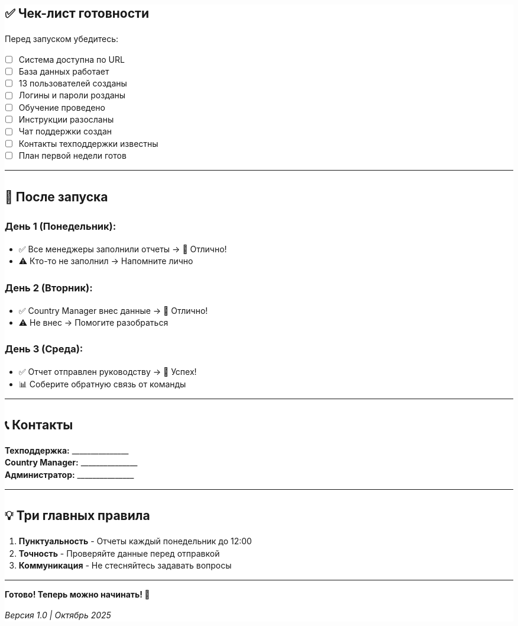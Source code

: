 ## ✅ Чек-лист готовности

Перед запуском убедитесь:

- [ ] Система доступна по URL
- [ ] База данных работает
- [ ] 13 пользователей созданы
- [ ] Логины и пароли розданы
- [ ] Обучение проведено
- [ ] Инструкции разосланы
- [ ] Чат поддержки создан
- [ ] Контакты техподдержки известны
- [ ] План первой недели готов

---

## 🎉 После запуска

### День 1 (Понедельник):
- ✅ Все менеджеры заполнили отчеты → 🎉 Отлично!
- ⚠️ Кто-то не заполнил → Напомните лично

### День 2 (Вторник):
- ✅ Country Manager внес данные → 🎉 Отлично!
- ⚠️ Не внес → Помогите разобраться

### День 3 (Среда):
- ✅ Отчет отправлен руководству → 🎉 Успех!
- 📊 Соберите обратную связь от команды

---

## 📞 Контакты

**Техподдержка:** _______________  
**Country Manager:** _______________  
**Администратор:** _______________  

---

## 💡 Три главных правила

1. **Пунктуальность** - Отчеты каждый понедельник до 12:00
2. **Точность** - Проверяйте данные перед отправкой
3. **Коммуникация** - Не стесняйтесь задавать вопросы

---

**Готово! Теперь можно начинать! 🚀**

_Версия 1.0 | Октябрь 2025_

